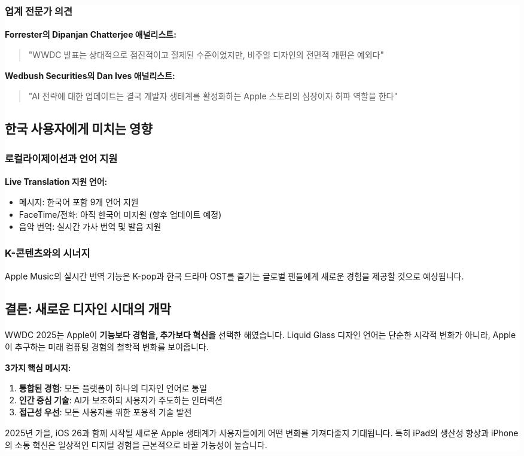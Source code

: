 ### 업계 전문가 의견

**Forrester의 Dipanjan Chatterjee 애널리스트:**
> "WWDC 발표는 상대적으로 점진적이고 절제된 수준이었지만, 비주얼 디자인의 전면적 개편은 예외다"

**Wedbush Securities의 Dan Ives 애널리스트:**
> "AI 전략에 대한 업데이트는 결국 개발자 생태계를 활성화하는 Apple 스토리의 심장이자 허파 역할을 한다"

## 한국 사용자에게 미치는 영향

### 로컬라이제이션과 언어 지원

**Live Translation 지원 언어:**
- 메시지: 한국어 포함 9개 언어 지원
- FaceTime/전화: 아직 한국어 미지원 (향후 업데이트 예정)
- 음악 번역: 실시간 가사 번역 및 발음 지원

### K-콘텐츠와의 시너지

Apple Music의 실시간 번역 기능은 K-pop과 한국 드라마 OST를 즐기는 글로벌 팬들에게 새로운 경험을 제공할 것으로 예상됩니다.

## 결론: 새로운 디자인 시대의 개막

WWDC 2025는 Apple이 **기능보다 경험을, 추가보다 혁신을** 선택한 해였습니다. Liquid Glass 디자인 언어는 단순한 시각적 변화가 아니라, Apple이 추구하는 미래 컴퓨팅 경험의 철학적 변화를 보여줍니다.

**3가지 핵심 메시지:**

1. **통합된 경험**: 모든 플랫폼이 하나의 디자인 언어로 통일
2. **인간 중심 기술**: AI가 보조하되 사용자가 주도하는 인터랙션  
3. **접근성 우선**: 모든 사용자를 위한 포용적 기술 발전

2025년 가을, iOS 26과 함께 시작될 새로운 Apple 생태계가 사용자들에게 어떤 변화를 가져다줄지 기대됩니다. 특히 iPad의 생산성 향상과 iPhone의 소통 혁신은 일상적인 디지털 경험을 근본적으로 바꿀 가능성이 높습니다.